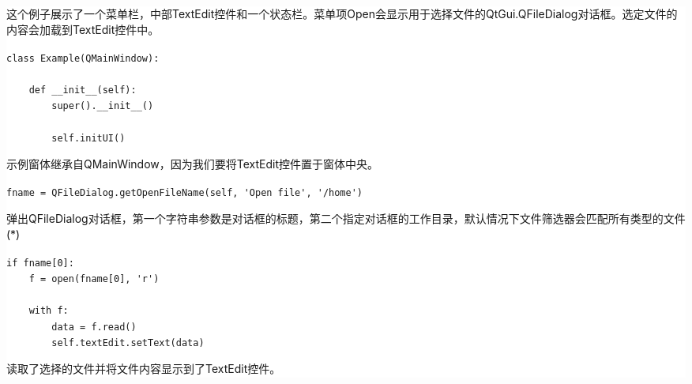这个例子展示了一个菜单栏，中部TextEdit控件和一个状态栏。菜单项Open会显示用于选择文件的QtGui.QFileDialog对话框。选定文件的内容会加载到TextEdit控件中。
```
class Example(QMainWindow):
    
    def __init__(self):
        super().__init__()
        
        self.initUI()
```
示例窗体继承自QMainWindow，因为我们要将TextEdit控件置于窗体中央。
```
fname = QFileDialog.getOpenFileName(self, 'Open file', '/home')
```
弹出QFileDialog对话框，第一个字符串参数是对话框的标题，第二个指定对话框的工作目录，默认情况下文件筛选器会匹配所有类型的文件(\*)

```
if fname[0]:
    f = open(fname[0], 'r')

    with f:
        data = f.read()
        self.textEdit.setText(data)        
```
读取了选择的文件并将文件内容显示到了TextEdit控件。
